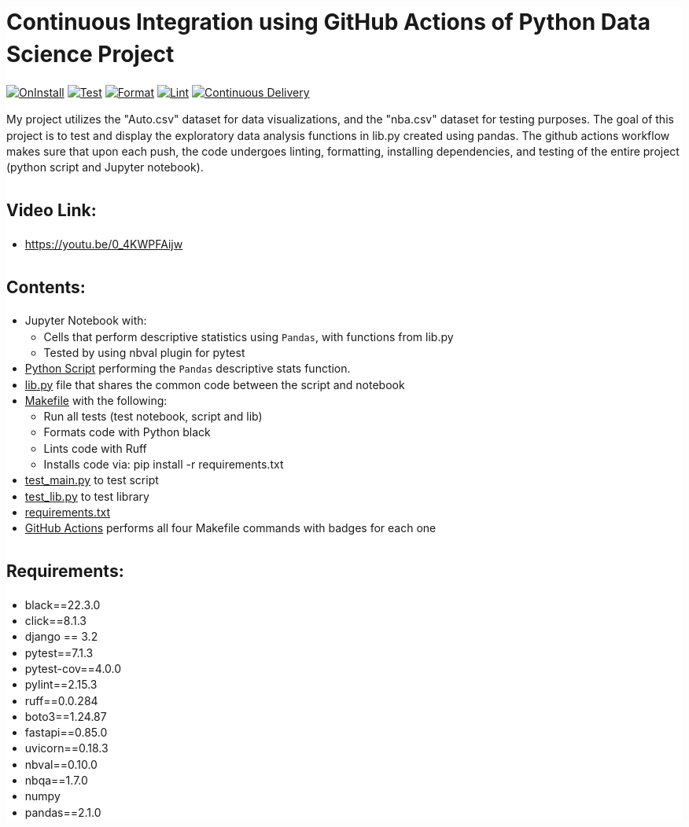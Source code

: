 # Continuous Integration using GitHub Actions of Python Data Science Project
[![OnInstall](https://github.com/nogibjj/Av281_Individual_project_1/actions/workflows/install.yml/badge.svg)](https://github.com/nogibjj/Av281_Individual_project_1/actions/workflows/install.yml)
[![Test](https://github.com/nogibjj/Av281_Individual_project_1/actions/workflows/test.yml/badge.svg)](https://github.com/nogibjj/Av281_Individual_project_1/actions/workflows/test.yml)
[![Format](https://github.com/nogibjj/Av281_Individual_project_1/actions/workflows/format.yml/badge.svg)](https://github.com/nogibjj/Av281_Individual_project_1/actions/workflows/format.yml)
[![Lint](https://github.com/nogibjj/Av281_Individual_project_1/actions/workflows/lint.yml/badge.svg)](https://github.com/nogibjj/Av281_Individual_project_1/actions/workflows/lint.yml)
[![Continuous Delivery](https://github.com/nogibjj/Av281_Individual_project_1/actions/workflows/run.yml/badge.svg)](https://github.com/nogibjj/Av281_Individual_project_1/actions/workflows/run.yml)

My project utilizes the "Auto.csv" dataset for data visualizations, and the "nba.csv" dataset for testing purposes. The goal of this project is to test and display the exploratory data analysis functions in lib.py created using pandas. The github actions workflow makes sure that upon each push, the code undergoes linting, formatting, installing dependencies, and testing of the entire project (python script and Jupyter notebook).

## Video Link:
- https://youtu.be/0_4KWPFAijw

## Contents:
* Jupyter Notebook with:
  * Cells that perform descriptive statistics using `Pandas`, with functions from lib.py
  * Tested by using nbval plugin for pytest
* [Python Script](https://github.com/nogibjj/Av281_Individual_project_1/blob/main/main.py) performing the `Pandas` descriptive stats function.
* [lib.py](https://github.com/nogibjj/Av281_Individual_project_1/blob/main/lib.py) file that shares the common code between the script and notebook
* [Makefile](https://github.com/nogibjj/Av281_Individual_project_1/blob/main/Makefile) with the following:
  * Run all tests (test notebook, script and lib)
  * Formats code with Python black
  * Lints code with Ruff
  * Installs code via:  pip install -r requirements.txt
* [test_main.py](https://github.com/nogibjj/Av281_Individual_project_1/blob/main/test_main.py) to test script
* [test_lib.py](https://github.com/nogibjj/Av281_Individual_project_1/blob/main/test_lib.py) to test library
* [requirements.txt](https://github.com/nogibjj/Av281_Individual_project_1/blob/main/requirements.txt)
* [GitHub Actions](https://github.com/nogibjj/Av281_Individual_project_1/tree/main/.github/workflows) performs all four Makefile commands with badges for each one

## Requirements:
- black==22.3.0
- click==8.1.3 
- django == 3.2
- pytest==7.1.3
- pytest-cov==4.0.0
- pylint==2.15.3
- ruff==0.0.284
- boto3==1.24.87
- fastapi==0.85.0
- uvicorn==0.18.3
- nbval==0.10.0
- nbqa==1.7.0
- numpy
- pandas==2.1.0